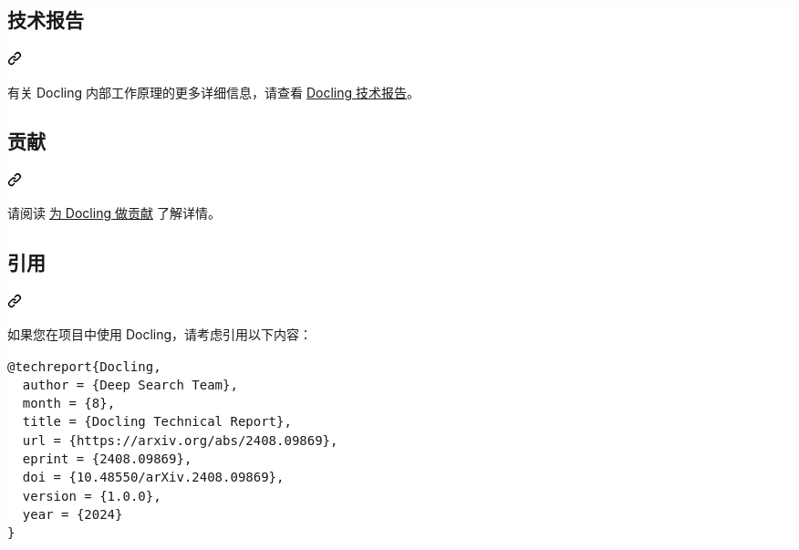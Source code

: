 <div class="markdown-heading" dir="auto"><h2 tabindex="-1" class="heading-element" dir="auto" _msttexthash="10801557" _msthash="289">技术报告</h2><a id="user-content-technical-report" class="anchor" aria-label="永久链接： 技术报告" href="#technical-report" _mstaria-label="643227" _msthash="290"><svg class="octicon octicon-link" viewBox="0 0 16 16" version="1.1" width="16" height="16" aria-hidden="true"><path d="m7.775 3.275 1.25-1.25a3.5 3.5 0 1 1 4.95 4.95l-2.5 2.5a3.5 3.5 0 0 1-4.95 0 .751.751 0 0 1 .018-1.042.751.751 0 0 1 1.042-.018 1.998 1.998 0 0 0 2.83 0l2.5-2.5a2.002 2.002 0 0 0-2.83-2.83l-1.25 1.25a.751.751 0 0 1-1.042-.018.751.751 0 0 1-.018-1.042Zm-4.69 9.64a1.998 1.998 0 0 0 2.83 0l1.25-1.25a.751.751 0 0 1 1.042.018.751.751 0 0 1 .018 1.042l-1.25 1.25a3.5 3.5 0 1 1-4.95-4.95l2.5-2.5a3.5 3.5 0 0 1 4.95 0 .751.751 0 0 1-.018 1.042.751.751 0 0 1-1.042.018 1.998 1.998 0 0 0-2.83 0l-2.5 2.5a1.998 1.998 0 0 0 0 2.83Z"></path></svg></a></div>
<p dir="auto" _msttexthash="226371158" _msthash="291">有关 Docling 内部工作原理的更多详细信息，请查看 <a href="https://arxiv.org/abs/2408.09869" rel="nofollow" _istranslated="1">Docling 技术报告</a>。</p>
<div class="markdown-heading" dir="auto"><h2 tabindex="-1" class="heading-element" dir="auto" _msttexthash="6354283" _msthash="292">贡献</h2><a id="user-content-contributing" class="anchor" aria-label="永久链接： 贡献" href="#contributing" _mstaria-label="521066" _msthash="293"><svg class="octicon octicon-link" viewBox="0 0 16 16" version="1.1" width="16" height="16" aria-hidden="true"><path d="m7.775 3.275 1.25-1.25a3.5 3.5 0 1 1 4.95 4.95l-2.5 2.5a3.5 3.5 0 0 1-4.95 0 .751.751 0 0 1 .018-1.042.751.751 0 0 1 1.042-.018 1.998 1.998 0 0 0 2.83 0l2.5-2.5a2.002 2.002 0 0 0-2.83-2.83l-1.25 1.25a.751.751 0 0 1-1.042-.018.751.751 0 0 1-.018-1.042Zm-4.69 9.64a1.998 1.998 0 0 0 2.83 0l1.25-1.25a.751.751 0 0 1 1.042.018.751.751 0 0 1 .018 1.042l-1.25 1.25a3.5 3.5 0 1 1-4.95-4.95l2.5-2.5a3.5 3.5 0 0 1 4.95 0 .751.751 0 0 1-.018 1.042.751.751 0 0 1-1.042.018 1.998 1.998 0 0 0-2.83 0l-2.5 2.5a1.998 1.998 0 0 0 0 2.83Z"></path></svg></a></div>
<p dir="auto" _msttexthash="73599136" _msthash="294">请阅读 <a href="https://github.com/DS4SD/docling/blob/main/CONTRIBUTING.md" _istranslated="1">为 Docling 做贡献</a> 了解详情。</p>
<div class="markdown-heading" dir="auto"><h2 tabindex="-1" class="heading-element" dir="auto" _msttexthash="5334199" _msthash="295">引用</h2><a id="user-content-references" class="anchor" aria-label="永久链接：参考资料" href="#references" _mstaria-label="435396" _msthash="296"><svg class="octicon octicon-link" viewBox="0 0 16 16" version="1.1" width="16" height="16" aria-hidden="true"><path d="m7.775 3.275 1.25-1.25a3.5 3.5 0 1 1 4.95 4.95l-2.5 2.5a3.5 3.5 0 0 1-4.95 0 .751.751 0 0 1 .018-1.042.751.751 0 0 1 1.042-.018 1.998 1.998 0 0 0 2.83 0l2.5-2.5a2.002 2.002 0 0 0-2.83-2.83l-1.25 1.25a.751.751 0 0 1-1.042-.018.751.751 0 0 1-.018-1.042Zm-4.69 9.64a1.998 1.998 0 0 0 2.83 0l1.25-1.25a.751.751 0 0 1 1.042.018.751.751 0 0 1 .018 1.042l-1.25 1.25a3.5 3.5 0 1 1-4.95-4.95l2.5-2.5a3.5 3.5 0 0 1 4.95 0 .751.751 0 0 1-.018 1.042.751.751 0 0 1-1.042.018 1.998 1.998 0 0 0-2.83 0l-2.5 2.5a1.998 1.998 0 0 0 0 2.83Z"></path></svg></a></div>
<p dir="auto" _msttexthash="168116117" _msthash="297">如果您在项目中使用 Docling，请考虑引用以下内容：</p>
<div class="highlight highlight-text-bibtex notranslate position-relative overflow-auto" dir="auto"><pre><span class="pl-k">@techreport</span>{<span class="pl-en">Docling</span>,
  <span class="pl-s">author</span> = <span class="pl-s"><span class="pl-pds">{</span>Deep Search Team<span class="pl-pds">}</span></span>,
  <span class="pl-s">month</span> = <span class="pl-s"><span class="pl-pds">{</span>8<span class="pl-pds">}</span></span>,
  <span class="pl-s">title</span> = <span class="pl-s"><span class="pl-pds">{</span>Docling Technical Report<span class="pl-pds">}</span></span>,
  <span class="pl-s">url</span> = <span class="pl-s"><span class="pl-pds">{</span>https://arxiv.org/abs/2408.09869<span class="pl-pds">}</span></span>,
  <span class="pl-s">eprint</span> = <span class="pl-s"><span class="pl-pds">{</span>2408.09869<span class="pl-pds">}</span></span>,
  <span class="pl-s">doi</span> = <span class="pl-s"><span class="pl-pds">{</span>10.48550/arXiv.2408.09869<span class="pl-pds">}</span></span>,
  <span class="pl-s">version</span> = <span class="pl-s"><span class="pl-pds">{</span>1.0.0<span class="pl-pds">}</span></span>,
  <span class="pl-s">year</span> = <span class="pl-s"><span class="pl-pds">{</span>2024<span class="pl-pds">}</span></span>
}</pre><div class="zeroclipboard-container">
    <clipboard-copy aria-label="Copy" class="ClipboardButton btn btn-invisible js-clipboard-copy m-2 p-0 d-flex flex-justify-center flex-items-center" data-copy-feedback="Copied!" data-tooltip-direction="w" value="@techreport{Docling,
  author = {Deep Search Team},
  month = {8},
  title = {Docling Technical Report},
  url = {https://arxiv.org/abs/2408.09869},
  eprint = {2408.09869},
  doi = {10.48550/arXiv.2408.09869},
  version = {1.0.0},